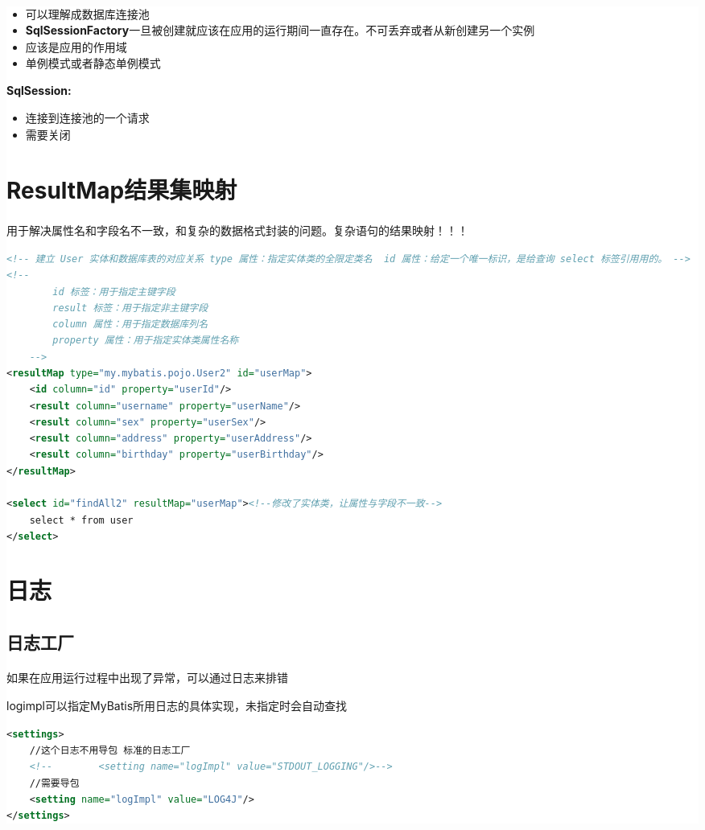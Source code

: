 + 可以理解成数据库连接池
+ **SqlSessionFactory**一旦被创建就应该在应用的运行期间一直存在。不可丢弃或者从新创建另一个实例
+ 应该是应用的作用域
+ 单例模式或者静态单例模式

**SqlSession:**

+ 连接到连接池的一个请求
+ 需要关闭



# ResultMap结果集映射

用于解决属性名和字段名不一致，和复杂的数据格式封装的问题。复杂语句的结果映射！！！

```xml
<!-- 建立 User 实体和数据库表的对应关系 type 属性：指定实体类的全限定类名  id 属性：给定一个唯一标识，是给查询 select 标签引用用的。 -->
<!--
        id 标签：用于指定主键字段
        result 标签：用于指定非主键字段
        column 属性：用于指定数据库列名
        property 属性：用于指定实体类属性名称
    -->
<resultMap type="my.mybatis.pojo.User2" id="userMap">
    <id column="id" property="userId"/>
    <result column="username" property="userName"/>
    <result column="sex" property="userSex"/>
    <result column="address" property="userAddress"/>
    <result column="birthday" property="userBirthday"/>
</resultMap>

<select id="findAll2" resultMap="userMap"><!--修改了实体类，让属性与字段不一致-->
    select * from user
</select>
```



# 日志

## 日志工厂

如果在应用运行过程中出现了异常，可以通过日志来排错

logimpl可以指定MyBatis所用日志的具体实现，未指定时会自动查找

```xml
<settings>
    //这个日志不用导包 标准的日志工厂
    <!--        <setting name="logImpl" value="STDOUT_LOGGING"/>-->
    //需要导包
    <setting name="logImpl" value="LOG4J"/>
</settings>
```

